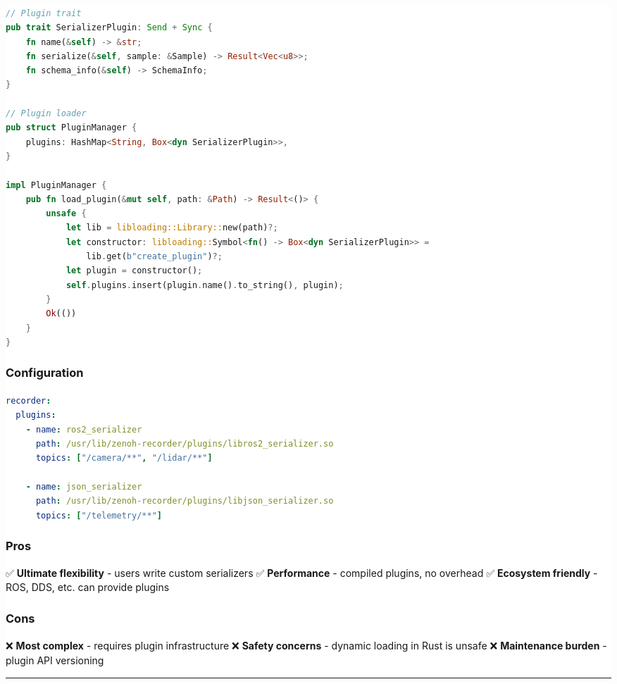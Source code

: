 ```rust
// Plugin trait
pub trait SerializerPlugin: Send + Sync {
    fn name(&self) -> &str;
    fn serialize(&self, sample: &Sample) -> Result<Vec<u8>>;
    fn schema_info(&self) -> SchemaInfo;
}

// Plugin loader
pub struct PluginManager {
    plugins: HashMap<String, Box<dyn SerializerPlugin>>,
}

impl PluginManager {
    pub fn load_plugin(&mut self, path: &Path) -> Result<()> {
        unsafe {
            let lib = libloading::Library::new(path)?;
            let constructor: libloading::Symbol<fn() -> Box<dyn SerializerPlugin>> =
                lib.get(b"create_plugin")?;
            let plugin = constructor();
            self.plugins.insert(plugin.name().to_string(), plugin);
        }
        Ok(())
    }
}
```

### Configuration

```yaml
recorder:
  plugins:
    - name: ros2_serializer
      path: /usr/lib/zenoh-recorder/plugins/libros2_serializer.so
      topics: ["/camera/**", "/lidar/**"]
    
    - name: json_serializer
      path: /usr/lib/zenoh-recorder/plugins/libjson_serializer.so
      topics: ["/telemetry/**"]
```

### Pros
✅ **Ultimate flexibility** - users write custom serializers
✅ **Performance** - compiled plugins, no overhead
✅ **Ecosystem friendly** - ROS, DDS, etc. can provide plugins

### Cons
❌ **Most complex** - requires plugin infrastructure
❌ **Safety concerns** - dynamic loading in Rust is unsafe
❌ **Maintenance burden** - plugin API versioning

---
